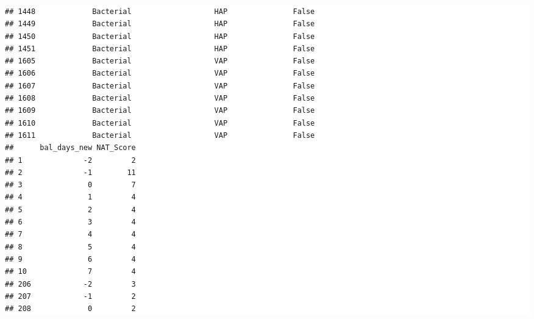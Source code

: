     ## 1448             Bacterial                   HAP               False
    ## 1449             Bacterial                   HAP               False
    ## 1450             Bacterial                   HAP               False
    ## 1451             Bacterial                   HAP               False
    ## 1605             Bacterial                   VAP               False
    ## 1606             Bacterial                   VAP               False
    ## 1607             Bacterial                   VAP               False
    ## 1608             Bacterial                   VAP               False
    ## 1609             Bacterial                   VAP               False
    ## 1610             Bacterial                   VAP               False
    ## 1611             Bacterial                   VAP               False
    ##      bal_days_new NAT_Score
    ## 1              -2         2
    ## 2              -1        11
    ## 3               0         7
    ## 4               1         4
    ## 5               2         4
    ## 6               3         4
    ## 7               4         4
    ## 8               5         4
    ## 9               6         4
    ## 10              7         4
    ## 206            -2         3
    ## 207            -1         2
    ## 208             0         2